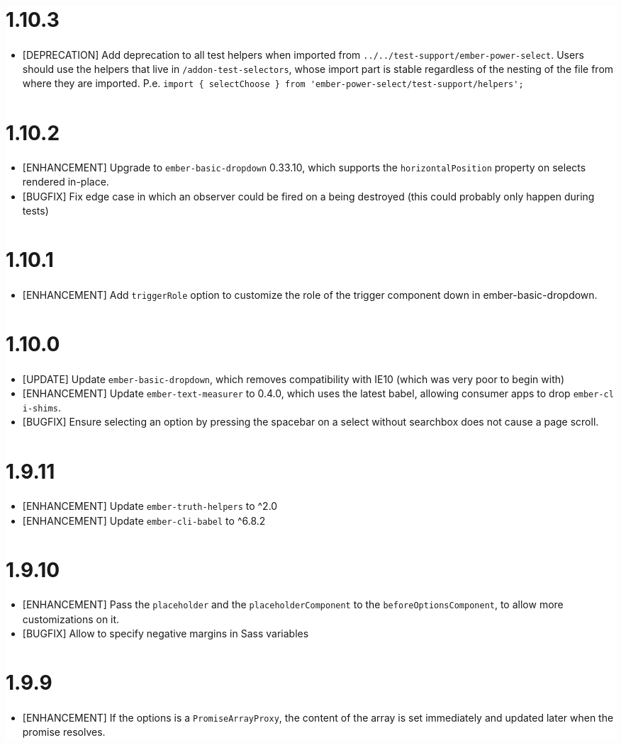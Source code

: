 # 1.10.3
- [DEPRECATION] Add deprecation to all test helpers when imported from `../../test-support/ember-power-select`.
  Users should use the helpers that live in `/addon-test-selectors`, whose import part is stable regardless
  of the nesting of the file from where they are imported. P.e. `import { selectChoose } from 'ember-power-select/test-support/helpers';`

# 1.10.2
- [ENHANCEMENT] Upgrade to `ember-basic-dropdown` 0.33.10, which supports the `horizontalPosition` property
  on selects rendered in-place.
- [BUGFIX] Fix edge case in which an observer could be fired on a being destroyed (this could probably only
  happen during tests)

# 1.10.1
- [ENHANCEMENT] Add `triggerRole` option to customize the role of the trigger component down in
  ember-basic-dropdown.

# 1.10.0
- [UPDATE] Update `ember-basic-dropdown`, which removes compatibility with IE10 (which was very poor to
  begin with)
- [ENHANCEMENT] Update `ember-text-measurer` to 0.4.0, which uses the latest babel, allowing consumer
  apps to drop `ember-cli-shims`.
- [BUGFIX] Ensure selecting an option by pressing the spacebar on a select without searchbox does not
  cause a page scroll.

# 1.9.11
- [ENHANCEMENT] Update `ember-truth-helpers` to ^2.0
- [ENHANCEMENT] Update `ember-cli-babel` to ^6.8.2

# 1.9.10
- [ENHANCEMENT] Pass the `placeholder` and the `placeholderComponent` to the `beforeOptionsComponent`,
  to allow more customizations on it.
- [BUGFIX] Allow to specify negative margins in Sass variables

# 1.9.9
- [ENHANCEMENT] If the options is a `PromiseArrayProxy`, the content of the array is set immediately
  and updated later when the promise resolves.
